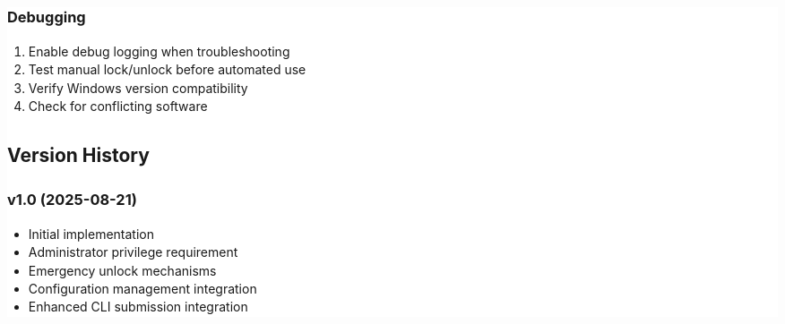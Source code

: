 ### Debugging
1. Enable debug logging when troubleshooting
2. Test manual lock/unlock before automated use
3. Verify Windows version compatibility
4. Check for conflicting software

## Version History

### v1.0 (2025-08-21)
- Initial implementation
- Administrator privilege requirement
- Emergency unlock mechanisms
- Configuration management integration
- Enhanced CLI submission integration
